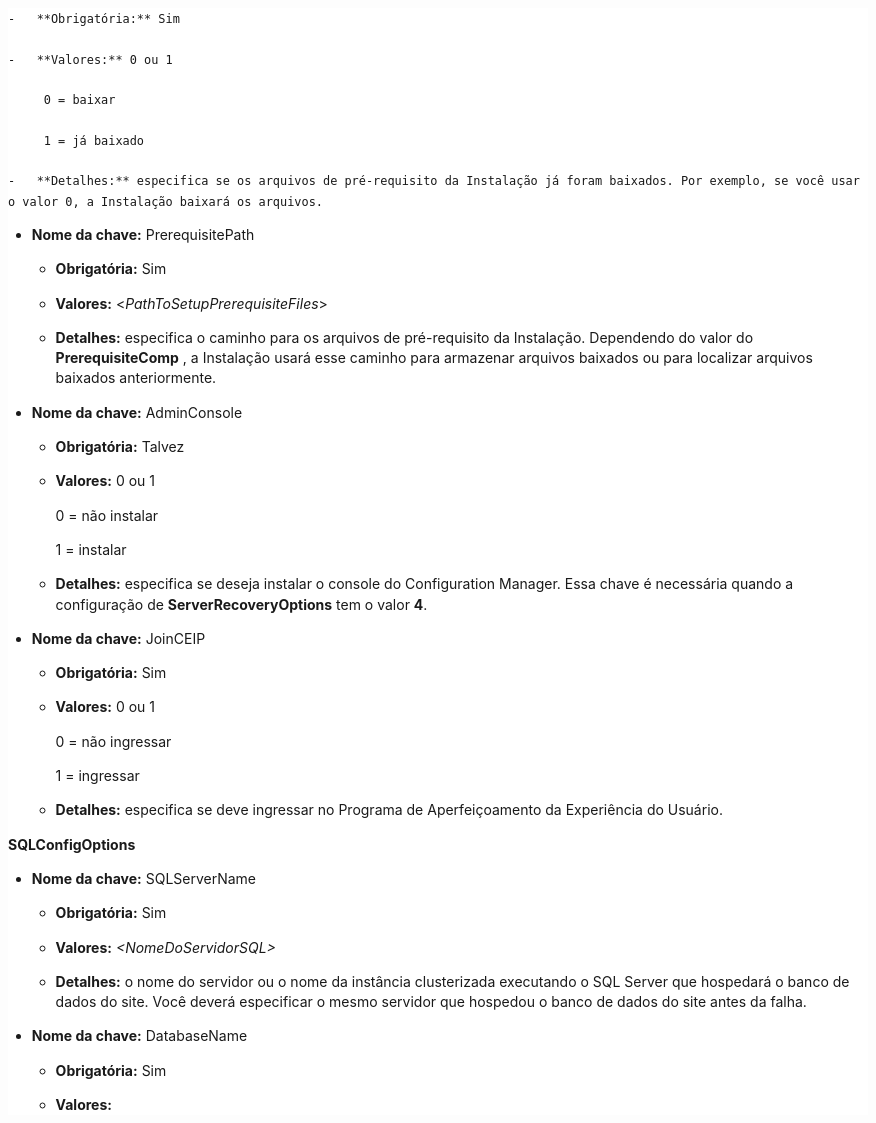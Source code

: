     -   **Obrigatória:** Sim  

    -   **Valores:** 0 ou 1  

         0 = baixar  

         1 = já baixado  

    -   **Detalhes:** especifica se os arquivos de pré-requisito da Instalação já foram baixados. Por exemplo, se você usar o valor 0, a Instalação baixará os arquivos.  

-   **Nome da chave:** PrerequisitePath  

    -   **Obrigatória:** Sim  

    -   **Valores:** &lt;*PathToSetupPrerequisiteFiles*>  

    -   **Detalhes:** especifica o caminho para os arquivos de pré-requisito da Instalação. Dependendo do valor do **PrerequisiteComp** , a Instalação usará esse caminho para armazenar arquivos baixados ou para localizar arquivos baixados anteriormente.  

-   **Nome da chave:** AdminConsole  

    -   **Obrigatória:** Talvez  

    -   **Valores:** 0 ou 1  

         0 = não instalar  

         1 = instalar  

    -   **Detalhes:** especifica se deseja instalar o console do Configuration Manager. Essa chave é necessária quando a configuração de **ServerRecoveryOptions** tem o valor **4**.  

-   **Nome da chave:** JoinCEIP  

    -   **Obrigatória:** Sim  

    -   **Valores:** 0 ou 1  

         0 = não ingressar  

         1 = ingressar  

    -   **Detalhes:** especifica se deve ingressar no Programa de Aperfeiçoamento da Experiência do Usuário.  

**SQLConfigOptions**  

-   **Nome da chave:** SQLServerName  

    -   **Obrigatória:** Sim  

    -   **Valores:** *&lt;NomeDoServidorSQL\>*  

    -   **Detalhes:** o nome do servidor ou o nome da instância clusterizada executando o SQL Server que hospedará o banco de dados do site. Você deverá especificar o mesmo servidor que hospedou o banco de dados do site antes da falha.  

-   **Nome da chave:** DatabaseName  

    -   **Obrigatória:** Sim  

    -   **Valores:**  
